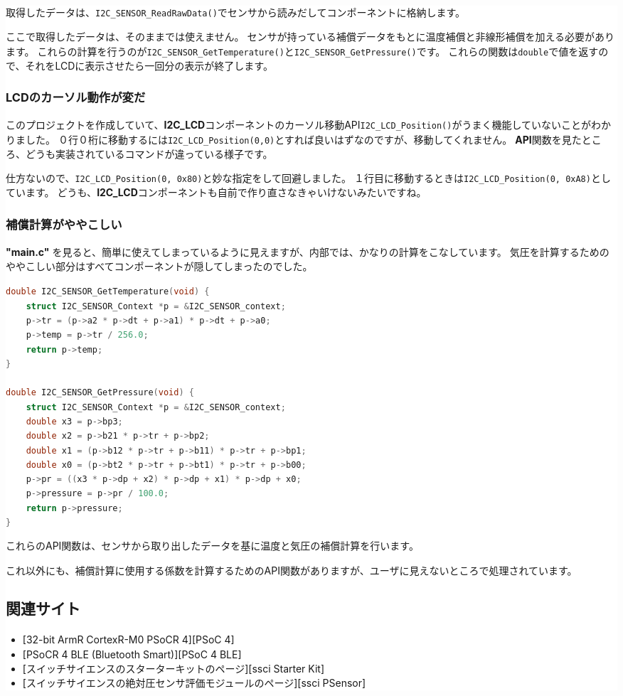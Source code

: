取得したデータは、``I2C_SENSOR_ReadRawData()``でセンサから読みだしてコンポーネントに格納します。

ここで取得したデータは、そのままでは使えません。
センサが持っている補償データをもとに温度補償と非線形補償を加える必要があります。
これらの計算を行うのが``I2C_SENSOR_GetTemperature()``と``I2C_SENSOR_GetPressure()``です。
これらの関数は``double``で値を返すので、それをLCDに表示させたら一回分の表示が終了します。


### LCDのカーソル動作が変だ

このプロジェクトを作成していて、**I2C_LCD**コンポーネントのカーソル移動API``I2C_LCD_Position()``がうまく機能していないことがわかりました。
０行０桁に移動するには``I2C_LCD_Position(0,0)``とすれば良いはずなのですが、移動してくれません。
**API**関数を見たところ、どうも実装されているコマンドが違っている様子です。

仕方ないので、``I2C_LCD_Position(0, 0x80)``と妙な指定をして回避しました。
１行目に移動するときは``I2C_LCD_Position(0, 0xA8)``としています。
どうも、**I2C_LCD**コンポーネントも自前で作り直さなきゃいけないみたいですね。


### 補償計算がややこしい

**"main.c"** を見ると、簡単に使えてしまっているように見えますが、内部では、かなりの計算をこなしています。
気圧を計算するためのややこしい部分はすべてコンポーネントが隠してしまったのでした。

```c:I2C_SENSOR.c
double I2C_SENSOR_GetTemperature(void) {
    struct I2C_SENSOR_Context *p = &I2C_SENSOR_context;    
    p->tr = (p->a2 * p->dt + p->a1) * p->dt + p->a0;
    p->temp = p->tr / 256.0;
    return p->temp;
}

double I2C_SENSOR_GetPressure(void) {
    struct I2C_SENSOR_Context *p = &I2C_SENSOR_context;
    double x3 = p->bp3;
    double x2 = p->b21 * p->tr + p->bp2;
    double x1 = (p->b12 * p->tr + p->b11) * p->tr + p->bp1;
    double x0 = (p->bt2 * p->tr + p->bt1) * p->tr + p->b00;
    p->pr = ((x3 * p->dp + x2) * p->dp + x1) * p->dp + x0;
    p->pressure = p->pr / 100.0;
    return p->pressure;
}
```

これらのAPI関数は、センサから取り出したデータを基に温度と気圧の補償計算を行います。

これ以外にも、補償計算に使用する係数を計算するためのAPI関数がありますが、ユーザに見えないところで処理されています。


## 関連サイト
* [32-bit ArmR CortexR-M0 PSoCR 4][PSoC 4]
* [PSoCR 4 BLE (Bluetooth Smart)][PSoC 4 BLE]
* [スイッチサイエンスのスターターキットのページ][ssci Starter Kit]
* [スイッチサイエンスの絶対圧センサ評価モジュールのページ][ssci PSensor]
